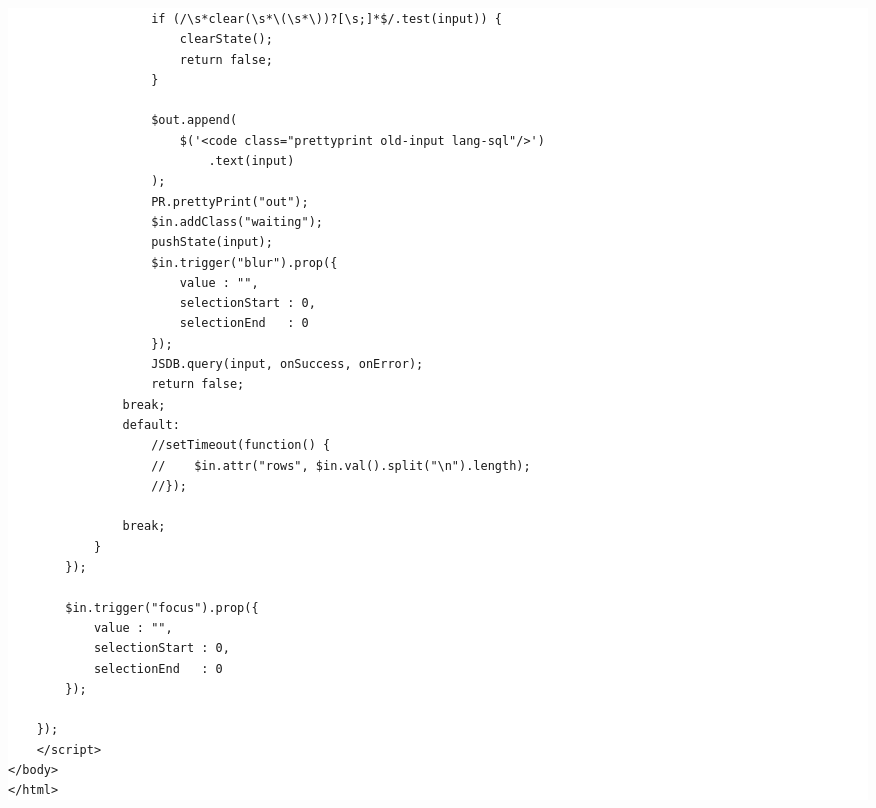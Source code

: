                         if (/\s*clear(\s*\(\s*\))?[\s;]*$/.test(input)) {
                            clearState();
                            return false;
                        }
                        
                        $out.append(
		            		$('<code class="prettyprint old-input lang-sql"/>')
		            			.text(input)
		            	);
		                PR.prettyPrint("out");
                        $in.addClass("waiting");
                        pushState(input);
                        $in.trigger("blur").prop({
			                value : "",
			                selectionStart : 0,
			                selectionEnd   : 0
			            });
			            JSDB.query(input, onSuccess, onError);
                        return false;
                    break;
                    default:
                        //setTimeout(function() {
                        //    $in.attr("rows", $in.val().split("\n").length);
                        //});
                        
                    break;
                }
            });

            $in.trigger("focus").prop({
                value : "",
                selectionStart : 0,
                selectionEnd   : 0
            });

        });
        </script>
    </body>
	</html>

